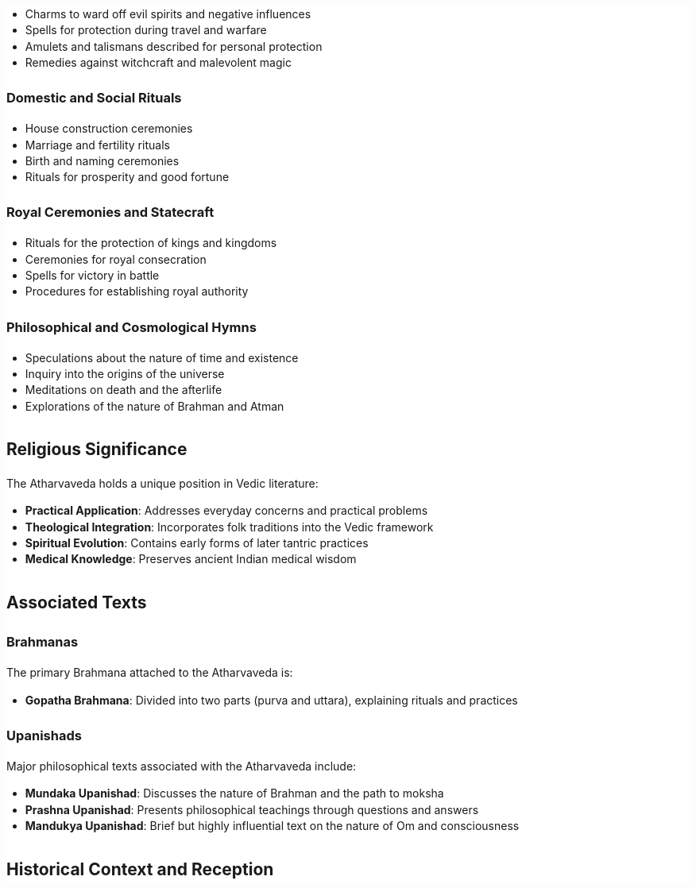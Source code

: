 - Charms to ward off evil spirits and negative influences
- Spells for protection during travel and warfare
- Amulets and talismans described for personal protection
- Remedies against witchcraft and malevolent magic

### Domestic and Social Rituals

- House construction ceremonies
- Marriage and fertility rituals
- Birth and naming ceremonies
- Rituals for prosperity and good fortune

### Royal Ceremonies and Statecraft

- Rituals for the protection of kings and kingdoms
- Ceremonies for royal consecration
- Spells for victory in battle
- Procedures for establishing royal authority

### Philosophical and Cosmological Hymns

- Speculations about the nature of time and existence
- Inquiry into the origins of the universe
- Meditations on death and the afterlife
- Explorations of the nature of Brahman and Atman

## Religious Significance

The Atharvaveda holds a unique position in Vedic literature:

- **Practical Application**: Addresses everyday concerns and practical problems
- **Theological Integration**: Incorporates folk traditions into the Vedic framework
- **Spiritual Evolution**: Contains early forms of later tantric practices
- **Medical Knowledge**: Preserves ancient Indian medical wisdom

## Associated Texts

### Brahmanas

The primary Brahmana attached to the Atharvaveda is:
- **Gopatha Brahmana**: Divided into two parts (purva and uttara), explaining rituals and practices

### Upanishads

Major philosophical texts associated with the Atharvaveda include:
- **Mundaka Upanishad**: Discusses the nature of Brahman and the path to moksha
- **Prashna Upanishad**: Presents philosophical teachings through questions and answers
- **Mandukya Upanishad**: Brief but highly influential text on the nature of Om and consciousness

## Historical Context and Reception
